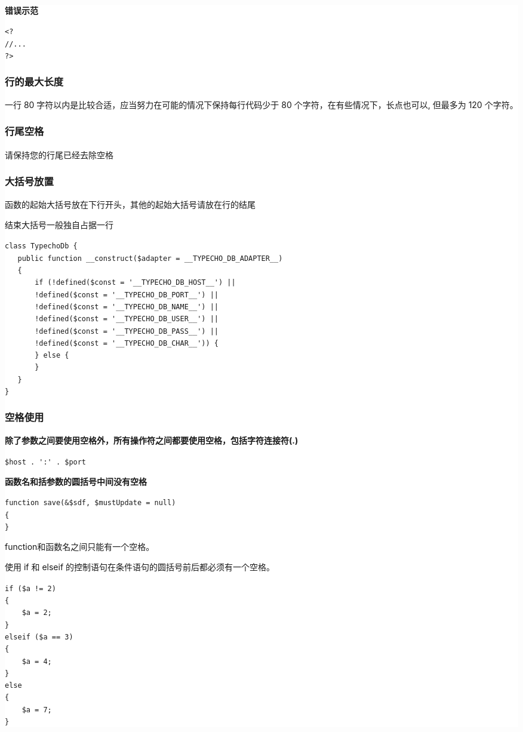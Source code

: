 **错误示范**

    <?
    //...
    ?>
    
### 行的最大长度
一行 80 字符以内是比较合适，应当努力在可能的情况下保持每行代码少于 80 个字符，在有些情况下，长点也可以, 但最多为 120 个字符。
### 行尾空格
请保持您的行尾已经去除空格
### 大括号放置
函数的起始大括号放在下行开头，其他的起始大括号请放在行的结尾

结束大括号一般独自占据一行

	class TypechoDb {
	   public function __construct($adapter = __TYPECHO_DB_ADAPTER__)
	   {
	       if (!defined($const = '__TYPECHO_DB_HOST__') || 
	       !defined($const = '__TYPECHO_DB_PORT__') || 
	       !defined($const = '__TYPECHO_DB_NAME__') || 
	       !defined($const = '__TYPECHO_DB_USER__') || 
	       !defined($const = '__TYPECHO_DB_PASS__') ||
	       !defined($const = '__TYPECHO_DB_CHAR__')) {
	       } else {
	       }
	   }
	}   
	
### 空格使用
**除了参数之间要使用空格外，所有操作符之间都要使用空格，包括字符连接符(.)**

    $host . ':' . $port

**函数名和括参数的圆括号中间没有空格**

    function save(&$sdf, $mustUpdate = null)
    {
    }

function和函数名之间只能有一个空格。

使用 if 和 elseif 的控制语句在条件语句的圆括号前后都必须有一个空格。

	if ($a != 2)
	{
	    $a = 2;
	} 
	elseif ($a == 3) 
	{
	    $a = 4;
	} 
	else
	{
	    $a = 7;
	}
